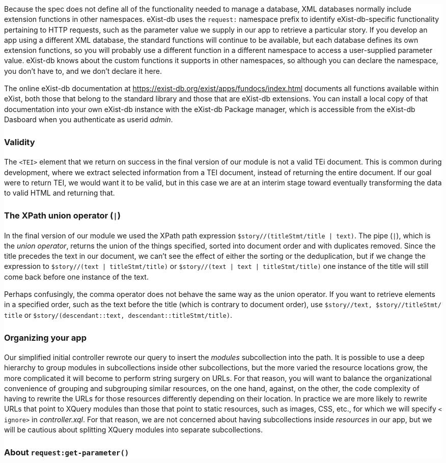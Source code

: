 Because the spec does not define all of the functionality needed to manage a database, XML databases normally include extension functions in other namespaces. eXist-db uses the `request:` namespace prefix to identify eXist-db-specific functionality pertaining to HTTP requests, such as the parameter value we supply in our app to retrieve a particular story. If you develop an app using a different XML database, the standard functions will continue to be available, but each database defines its own extension functions, so you will probably use a different function in a different namespace to access a user-supplied parameter value. eXist-db knows about the custom functions it supports in other namespaces, so although you can declare the namespace, you don’t have to, and we don’t declare it here.

The online eXist-db documentation at <https://exist-db.org/exist/apps/fundocs/index.html> documents all functions available within eXist, both those that belong to the standard library and those that are eXist-db extensions. You can install a local copy of that documentation into your own eXist-db instance with the eXist-db Package manager, which is accessible from the eXist-db Dasboard when you authenticate as userid *admin*.

### Validity

The `<TEI>` element that we return on success in the final version of our module is not a valid TEi document. This is common during development, where we extract selected information from a TEI document, instead of returning the entire document. If our goal were to return TEI, we would want it to be valid, but in this case we are at an interim stage toward eventually transforming the data to valid HTML and returning that. 

### The XPath union operator (`|`)

In the final version of our module we used the XPath path expression `$story//(titleStmt/title | text)`. The pipe (`|`), which is the *union operator*, returns the union of the things specified, sorted into document order and with duplicates removed. Since the title precedes the text in our document, we can’t see the effect of either the sorting or the deduplication, but if we change the expression to `$story//(text | titleStmt/title)` or `$story//(text | text | titleStmt/title)` one instance of the title will still come back before one instance of the text.

Perhaps confusingly, the comma operator does not behave the same way as the union operator. If you want to retrieve elements in a specified order, such as the text before the title (which is contrary to document order), use `$story//text, $story//titleStmt/title` or `$story/(descendant::text, descendant::titleStmt/title)`.

### Organizing your app

Our simplified initial controller rewrote our query to insert the *modules* subcollection into the path. It is possible to use a deep hierarchy to group modules in subcollections inside other subcollections, but the more varied the resource locations grow, the more complicated it will become to perform string surgery on URLs. For that reason, you will want to balance the organizational convenience of grouping and subgrouping similar resources, on the one hand, against, on the other, the code complexity of having to rewrite the URLs for those resources differently depending on their location. In practice we are more likely to rewrite URLs that point to XQuery modules than those that point to static resources, such as images, CSS, etc., for which we will specify `<ignore>` in *controller.xql*. For that reason, we are not concerned about having subcollections inside *resources* in our app, but we will be cautious about splitting XQuery modules into separate subcollections.

### About `request:get-parameter()`

